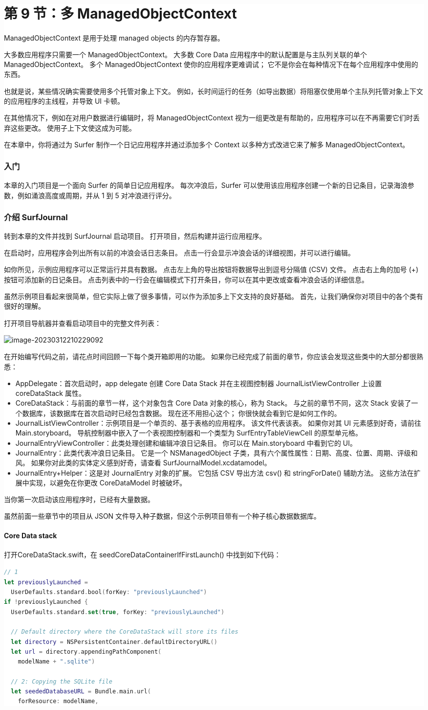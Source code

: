 # 第 9 节：多 ManagedObjectContext

ManagedObjectContext 是用于处理 managed objects 的内存暂存器。

大多数应用程序只需要一个 ManagedObjectContext。 大多数 Core Data 应用程序中的默认配置是与主队列关联的单个 ManagedObjectContext。 多个 ManagedObjectContext 使你的应用程序更难调试； 它不是你会在每种情况下在每个应用程序中使用的东西。

也就是说，某些情况确实需要使用多个托管对象上下文。 例如，长时间运行的任务（如导出数据）将阻塞仅使用单个主队列托管对象上下文的应用程序的主线程，并导致 UI 卡顿。

在其他情况下，例如在对用户数据进行编辑时，将 ManagedObjectContext 视为一组更改是有帮助的，应用程序可以在不再需要它们时丢弃这些更改。 使用子上下文使这成为可能。

在本章中，你将通过为 Surfer 制作一个日记应用程序并通过添加多个 Context 以多种方式改进它来了解多 ManagedObjectContext。

### 入门

本章的入门项目是一个面向 Surfer 的简单日记应用程序。 每次冲浪后，Surfer 可以使用该应用程序创建一个新的日记条目，记录海浪参数，例如涌浪高度或周期，并从 1 到 5 对冲浪进行评分。

### 介绍 SurfJournal

转到本章的文件并找到 SurfJournal 启动项目。 打开项目，然后构建并运行应用程序。

在启动时，应用程序会列出所有以前的冲浪会话日志条目。 点击一行会显示冲浪会话的详细视图，并可以进行编辑。

如你所见，示例应用程序可以正常运行并具有数据。 点击左上角的导出按钮将数据导出到逗号分隔值 (CSV) 文件。 点击右上角的加号 (+) 按钮可添加新的日记条目。 点击列表中的一行会在编辑模式下打开条目，你可以在其中更改或查看冲浪会话的详细信息。

虽然示例项目看起来很简单，但它实际上做了很多事情，可以作为添加多上下文支持的良好基础。 首先，让我们确保你对项目中的各个类有很好的理解。

打开项目导航器并查看启动项目中的完整文件列表：

![image-20230312210229092](https://raw.githubusercontent.com/LLLLLayer/Galaxy/main/resources/images/core\_data/image-20230312210229092.png)

在开始编写代码之前，请花点时间回顾一下每个类开箱即用的功能。 如果你已经完成了前面的章节，你应该会发现这些类中的大部分都很熟悉：

* AppDelegate：首次启动时，app delegate 创建 Core Data Stack 并在主视图控制器 JournalListViewController 上设置 coreDataStack 属性。
* CoreDataStack：与前面的章节一样，这个对象包含 Core Data 对象的核心，称为 Stack。 与之前的章节不同，这次 Stack 安装了一个数据库，该数据库在首次启动时已经包含数据。 现在还不用担心这个； 你很快就会看到它是如何工作的。
* JournalListViewController：示例项目是一个单页的、基于表格的应用程序。 该文件代表该表。 如果你对其 UI 元素感到好奇，请前往 Main.storyboard。 导航控制器中嵌入了一个表视图控制器和一个类型为 SurfEntryTableViewCell 的原型单元格。
* JournalEntryViewController：此类处理创建和编辑冲浪日记条目。 你可以在 Main.storyboard 中看到它的 UI。
* JournalEntry：此类代表冲浪日记条目。 它是一个 NSManagedObject 子类，具有六个属性属性：日期、高度、位置、周期、评级和风。 如果你对此类的实体定义感到好奇，请查看 SurfJournalModel.xcdatamodel。
* JournalEntry+Helper：这是对 JournalEntry 对象的扩展。 它包括 CSV 导出方法 csv() 和 stringForDate() 辅助方法。 这些方法在扩展中实现，以避免在你更改 CoreDataModel 时被破坏。

当你第一次启动该应用程序时，已经有大量数据。

虽然前面一些章节中的项目从 JSON 文件导入种子数据，但这个示例项目带有一个种子核心数据数据库。

#### Core Data stack

打开CoreDataStack.swift，在 seedCoreDataContainerIfFirstLaunch() 中找到如下代码：

```swift
// 1
let previouslyLaunched =
  UserDefaults.standard.bool(forKey: "previouslyLaunched")
if !previouslyLaunched {
  UserDefaults.standard.set(true, forKey: "previouslyLaunched")

  // Default directory where the CoreDataStack will store its files
  let directory = NSPersistentContainer.defaultDirectoryURL()
  let url = directory.appendingPathComponent(
    modelName + ".sqlite")

  // 2: Copying the SQLite file
  let seededDatabaseURL = Bundle.main.url(
    forResource: modelName,
```